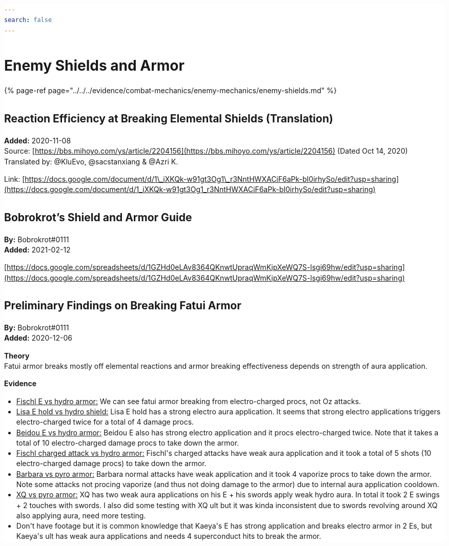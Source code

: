 ```yaml
---
search: false
---
```


# Enemy Shields and Armor

{% page-ref page="../../../evidence/combat-mechanics/enemy-mechanics/enemy-shields.md" %}

## Reaction Efficiency at Breaking Elemental Shields \(Translation\)

**Added:** 2020-11-08  
Source: [https://bbs.mihoyo.com/ys/article/2204156](https://bbs.mihoyo.com/ys/article/2204156) \(Dated Oct 14, 2020\)  
Translated by: @KluEvo, @sacstanxiang & @Azri K.

Link: [https://docs.google.com/document/d/1\_iXKQk-w91gt3Og1\_r3NntHWXACiF6aPk-bI0irhySo/edit?usp=sharing](https://docs.google.com/document/d/1_iXKQk-w91gt3Og1_r3NntHWXACiF6aPk-bI0irhySo/edit?usp=sharing)

## Bobrokrot’s Shield and Armor Guide

**By:** Bobrokrot\#0111  
**Added:** 2021-02-12

[https://docs.google.com/spreadsheets/d/1GZHd0eLAv8364QKnwtUpraqWmKipXeWQ7S-lsgi69hw/edit?usp=sharing](https://docs.google.com/spreadsheets/d/1GZHd0eLAv8364QKnwtUpraqWmKipXeWQ7S-lsgi69hw/edit?usp=sharing)

## Preliminary Findings on Breaking Fatui Armor

**By:** Bobrokrot\#0111  
**Added:** 2020-12-06

**Theory**  
Fatui armor breaks mostly off elemental reactions and armor breaking effectiveness depends on strength of aura application.

**Evidence**

* [Fischl E vs hydro armor:](https://youtu.be/WF6gwtgneVw) We can see fatui armor breaking from electro-charged procs, not Oz attacks. 
* [Lisa E hold vs hydro shield:](https://youtu.be/m1_TGfRPfCY) Lisa E hold has a strong electro aura application. It seems that strong electro applications triggers electro-charged twice for a total of 4 damage procs.
* [Beidou E vs hydro armor:](https://youtu.be/KfwM6vByBbI) Beidou E also has strong electro application and it procs electro-charged twice. Note that it takes a total of 10 electro-charged damage procs to take down the armor.
* [Fischl charged attack vs hydro armor:](https://youtu.be/X_9wisV4ZcY) Fischl's charged attacks have weak aura application and it took a total of 5 shots \(10 electro-charged damage procs\) to take down the armor.
* [Barbara vs pyro armor:](https://youtu.be/sC2CV8Urnfw) Barbara normal attacks have weak application and it took 4 vaporize procs to take down the armor. Note some attacks not procing vaporize \(and thus not doing damage to the armor\) due to internal aura application cooldown.
* [XQ vs pyro armor:](https://youtu.be/TSzzZzM1Ii4) XQ has two weak aura applications on his E + his swords apply weak hydro aura. In total it took 2 E swings + 2 touches with swords. I also did some testing with XQ ult but it was kinda inconsistent due to swords revolving around XQ also applying aura, need more testing.
* Don't have footage but it is common knowledge that Kaeya's E has strong application and breaks electro armor in 2 Es, but Kaeya's ult has weak aura applications and needs 4 superconduct hits to break the armor.